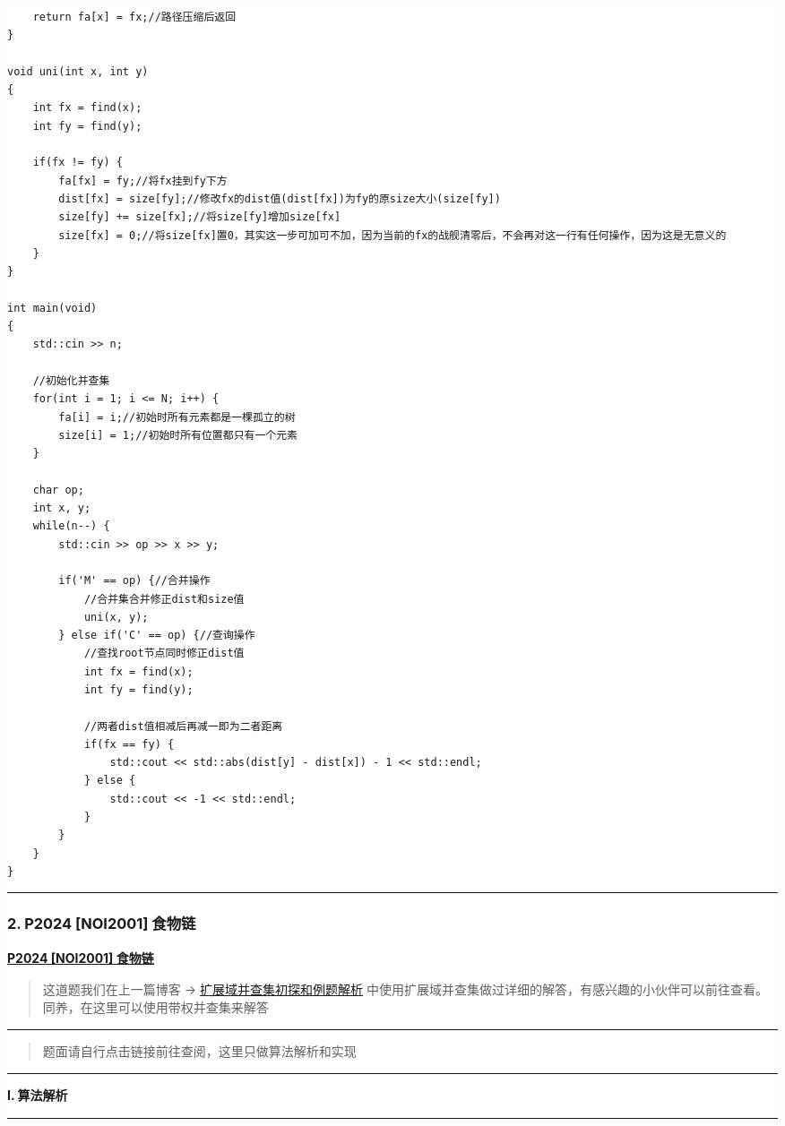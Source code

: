 ```
    return fa[x] = fx;//路径压缩后返回
}

void uni(int x, int y)
{
    int fx = find(x);
    int fy = find(y);

    if(fx != fy) {
        fa[fx] = fy;//将fx挂到fy下方
        dist[fx] = size[fy];//修改fx的dist值(dist[fx])为fy的原size大小(size[fy])
        size[fy] += size[fx];//将size[fy]增加size[fx]
        size[fx] = 0;//将size[fx]置0，其实这一步可加可不加，因为当前的fx的战舰清零后，不会再对这一行有任何操作，因为这是无意义的
    }
}

int main(void)
{
    std::cin >> n;

    //初始化并查集
    for(int i = 1; i <= N; i++) {
        fa[i] = i;//初始时所有元素都是一棵孤立的树
        size[i] = 1;//初始时所有位置都只有一个元素
    }

    char op;
    int x, y;
    while(n--) {
        std::cin >> op >> x >> y;

        if('M' == op) {//合并操作
            //合并集合并修正dist和size值
            uni(x, y);
        } else if('C' == op) {//查询操作
            //查找root节点同时修正dist值
            int fx = find(x);
            int fy = find(y);

            //两者dist值相减后再减一即为二者距离
            if(fx == fy) {
                std::cout << std::abs(dist[y] - dist[x]) - 1 << std::endl;
            } else {
                std::cout << -1 << std::endl;
            }
        }
    }
}
```
***
### 2. P2024 [NOI2001] 食物链
**[P2024 [NOI2001] 食物链](https://www.luogu.com.cn/problem/P2024)**
> 这道题我们在上一篇博客 -> [扩展域并查集初探和例题解析](https://blog.csdn.net/2404_88241585/article/details/145839714?spm=1001.2014.3001.5501) 中使用扩展域并查集做过详细的解答，有感兴趣的小伙伴可以前往查看。  
同养，在这里可以使用带权并查集来解答
***
> 题面请自行点击链接前往查阅，这里只做算法解析和实现
***
**I. 算法解析**
***